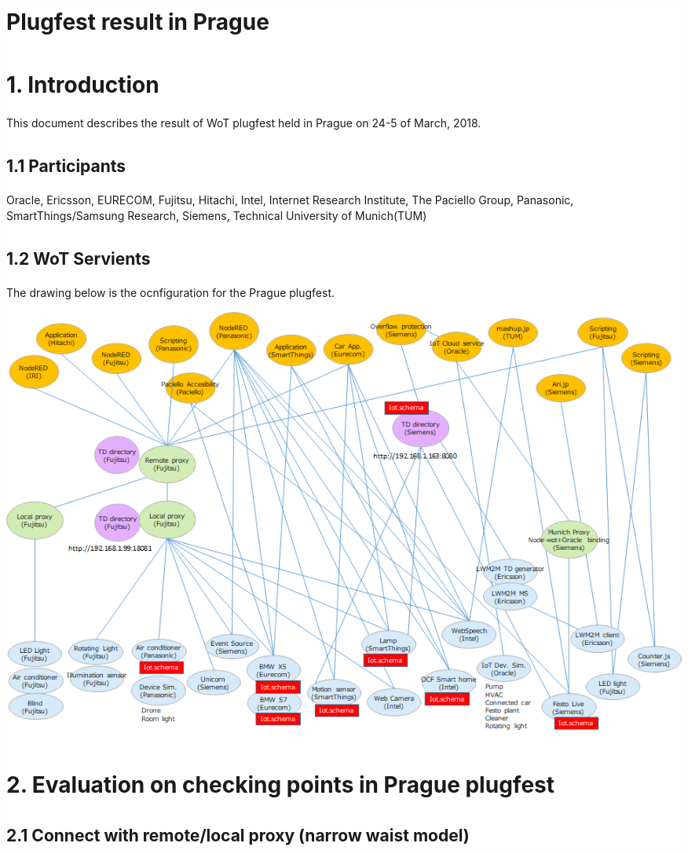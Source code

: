# Plugfest result in Prague

# 1. Introduction

This document describes the result of WoT plugfest held in Prague on 24-5 of March, 2018.

## 1.1 Participants

Oracle, Ericsson, EURECOM, Fujitsu, Hitachi, Intel, Internet Research Institute, The Paciello Group, Panasonic, SmartThings/Samsung Research, Siemens, Technical University of Munich(TUM)

## 1.2 WoT Servients

The drawing below is the ocnfiguration for the Prague plugfest.

![all servients](images/diagram00.png)

# 2. Evaluation on checking points in Prague plugfest

## 2.1 Connect with remote/local proxy (narrow waist model)
